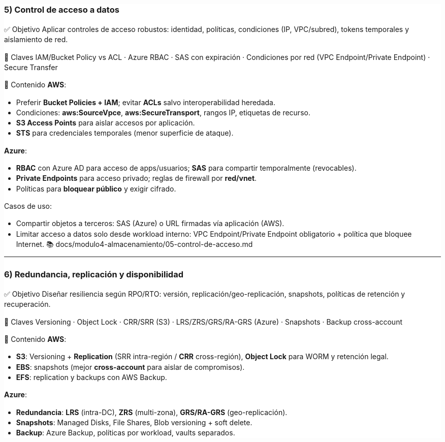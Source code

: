 
### 5) Control de acceso a datos

✅ Objetivo
Aplicar controles de acceso robustos: identidad, políticas, condiciones (IP, VPC/subred), tokens temporales y aislamiento de red.

📌 Claves
IAM/Bucket Policy vs ACL · Azure RBAC · SAS con expiración · Condiciones por red (VPC Endpoint/Private Endpoint) · Secure Transfer

🧩 Contenido
**AWS**:

* Preferir **Bucket Policies + IAM**; evitar **ACLs** salvo interoperabilidad heredada.
* Condiciones: **aws\:SourceVpce**, **aws\:SecureTransport**, rangos IP, etiquetas de recurso.
* **S3 Access Points** para aislar accesos por aplicación.
* **STS** para credenciales temporales (menor superficie de ataque).

**Azure**:

* **RBAC** con Azure AD para acceso de apps/usuarios; **SAS** para compartir temporalmente (revocables).
* **Private Endpoints** para acceso privado; reglas de firewall por **red/vnet**.
* Políticas para **bloquear público** y exigir cifrado.

Casos de uso:

* Compartir objetos a terceros: SAS (Azure) o URL firmadas vía aplicación (AWS).
* Limitar acceso a datos solo desde workload interno: VPC Endpoint/Private Endpoint obligatorio + política que bloquee Internet.
  📚 docs/modulo4-almacenamiento/05-control-de-acceso.md

---

### 6) Redundancia, replicación y disponibilidad

✅ Objetivo
Diseñar resiliencia según RPO/RTO: versión, replicación/geo-replicación, snapshots, políticas de retención y recuperación.

📌 Claves
Versioning · Object Lock · CRR/SRR (S3) · LRS/ZRS/GRS/RA-GRS (Azure) · Snapshots · Backup cross-account

🧩 Contenido
**AWS**:

* **S3**: Versioning + **Replication** (SRR intra-región / **CRR** cross-región), **Object Lock** para WORM y retención legal.
* **EBS**: snapshots (mejor **cross-account** para aislar de compromisos).
* **EFS**: replication y backups con AWS Backup.

**Azure**:

* **Redundancia**: **LRS** (intra-DC), **ZRS** (multi-zona), **GRS/RA-GRS** (geo-replicación).
* **Snapshots**: Managed Disks, File Shares, Blob versioning + soft delete.
* **Backup**: Azure Backup, políticas por workload, vaults separados.
